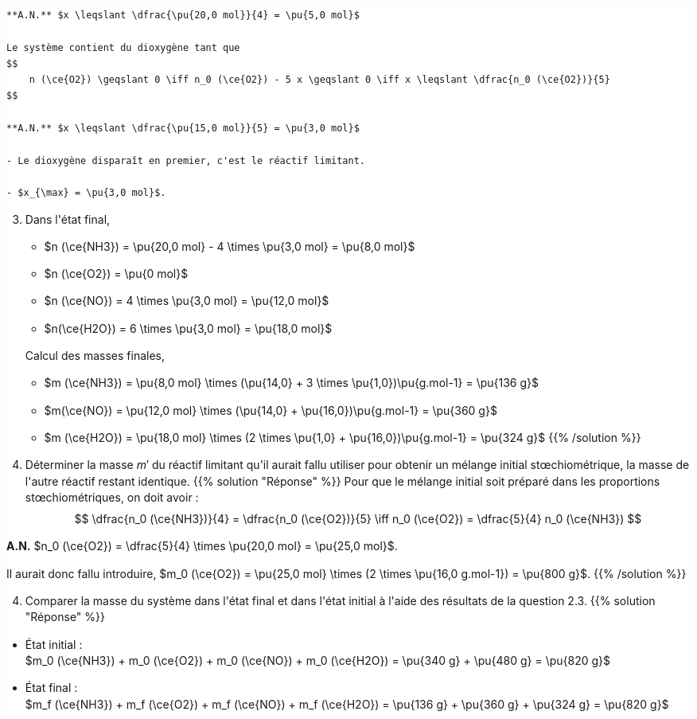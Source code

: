     **A.N.** $x \leqslant \dfrac{\pu{20,0 mol}}{4} = \pu{5,0 mol}$

    Le système contient du dioxygène tant que
    $$
        n (\ce{O2}) \geqslant 0 \iff n_0 (\ce{O2}) - 5 x \geqslant 0 \iff x \leqslant \dfrac{n_0 (\ce{O2})}{5}
    $$

    **A.N.** $x \leqslant \dfrac{\pu{15,0 mol}}{5} = \pu{3,0 mol}$

    - Le dioxygène disparaît en premier, c'est le réactif limitant.

    - $x_{\max} = \pu{3,0 mol}$.

3. Dans l'état final,
    - $n (\ce{NH3}) = \pu{20,0 mol} - 4 \times \pu{3,0 mol} = \pu{8,0 mol}$

    - $n (\ce{O2}) = \pu{0 mol}$

    - $n (\ce{NO}) = 4 \times \pu{3,0 mol} = \pu{12,0 mol}$

    - $n(\ce{H2O}) = 6 \times \pu{3,0 mol} = \pu{18,0 mol}$

    Calcul des masses finales,

    - $m (\ce{NH3}) = \pu{8,0 mol} \times (\pu{14,0} + 3 \times \pu{1,0})\pu{g.mol-1} = \pu{136 g}$

    - $m(\ce{NO}) = \pu{12,0 mol} \times (\pu{14,0} + \pu{16,0})\pu{g.mol-1} = \pu{360 g}$

    - $m (\ce{H2O}) = \pu{18,0 mol} \times (2 \times \pu{1,0} + \pu{16,0})\pu{g.mol-1} = \pu{324 g}$
{{% /solution %}}

3. Déterminer la masse $m'$ du réactif limitant qu'il aurait fallu utiliser pour obtenir un mélange initial stœchiométrique, la masse de l'autre réactif restant identique.
{{% solution "Réponse" %}}
Pour que le mélange initial soit préparé dans les proportions stœchiométriques, on doit avoir&nbsp;:
$$
    \dfrac{n_0 (\ce{NH3})}{4} = \dfrac{n_0 (\ce{O2})}{5}
    \iff
    n_0 (\ce{O2}) = \dfrac{5}{4} n_0 (\ce{NH3})
$$

**A.N.** $n_0 (\ce{O2}) = \dfrac{5}{4} \times \pu{20,0 mol} = \pu{25,0 mol}$.

Il aurait donc fallu introduire, $m_0 (\ce{O2}) = \pu{25,0 mol} \times (2 \times \pu{16,0 g.mol-1}) = \pu{800 g}$.
{{% /solution %}}

4. Comparer la masse du système dans l'état final et dans l'état initial à l'aide des résultats de la question 2.3.
{{% solution "Réponse" %}}

- État initial&nbsp;:\
$m_0 (\ce{NH3}) + m_0 (\ce{O2}) + m_0 (\ce{NO}) + m_0 (\ce{H2O}) = \pu{340 g} + \pu{480 g} = \pu{820 g}$

- État final&nbsp;:\
$m_f (\ce{NH3}) + m_f (\ce{O2}) + m_f (\ce{NO}) + m_f (\ce{H2O}) = \pu{136 g} + \pu{360 g} + \pu{324 g} = \pu{820 g}$

